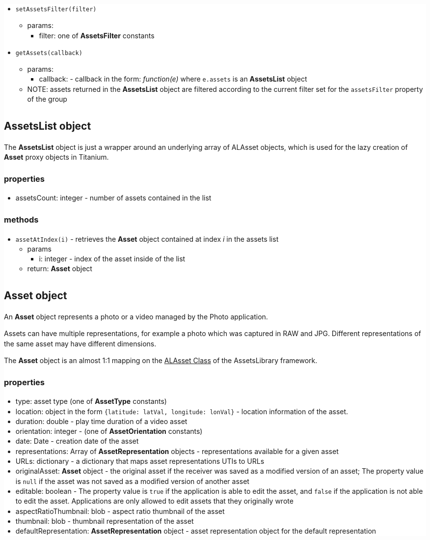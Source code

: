 * `setAssetsFilter(filter)`
	* params:
		* filter: one of **AssetsFilter** constants

* `getAssets(callback)`
	* params:
		* callback: - callback in the form: *function(e)* where `e.assets` is an **AssetsList** 		object
	* NOTE: assets returned in the **AssetsList** object are filtered according to the current filter set for the `assetsFilter` property of the group


## AssetsList object
The **AssetsList** object is just a wrapper around an underlying array of ALAsset objects, which is used for the lazy creation of **Asset** proxy objects in Titanium.


### properties

* assetsCount: integer - number of assets contained in the list

### methods

* `assetAtIndex(i)` - retrieves the **Asset** object contained at index *i* in the assets list
	* params
		* i: integer - index of the asset inside of the list
	* return: **Asset** object

## Asset object
An **Asset** object represents a photo or a video managed by the Photo application.

Assets can have multiple representations, for example a photo which was captured in RAW and JPG. Different representations of the same asset may have different dimensions.

The **Asset** object is an almost 1:1 mapping on the [ALAsset Class](http://developer.apple.com/library/ios/#documentation/AssetsLibrary/Reference/ALAsset_Class/Reference/Reference.html#//apple_ref/doc/uid/TP40009709) of the AssetsLibrary framework.

### properties

* type: asset type (one of **AssetType** constants)
* location: object in the form `{latitude: latVal, longitude: lonVal}` - location information of the asset.
* duration: double - play time duration of a video asset
* orientation: integer - (one of **AssetOrientation** constants)
* date: Date - creation date of the asset
* representations: Array of **AssetRepresentation** objects - representations available for a given asset
* URLs: dictionary - a dictionary that maps asset representations UTIs to URLs
* originalAsset: **Asset** object - the original asset if the receiver was saved as a modified version of an asset; The property value is `null` if the asset was not saved as a modified version of another asset
* editable: boolean - The property value is `true` if the application is able to edit the asset, and `false` if the application is not able to edit the asset. Applications are only allowed to edit assets that they originally wrote
* aspectRatioThumbnail: blob - aspect ratio thumbnail of the asset
* thumbnail: blob - thumbnail representation of the asset
* defaultRepresentation: **AssetRepresentation** object - asset representation object for the default representation
